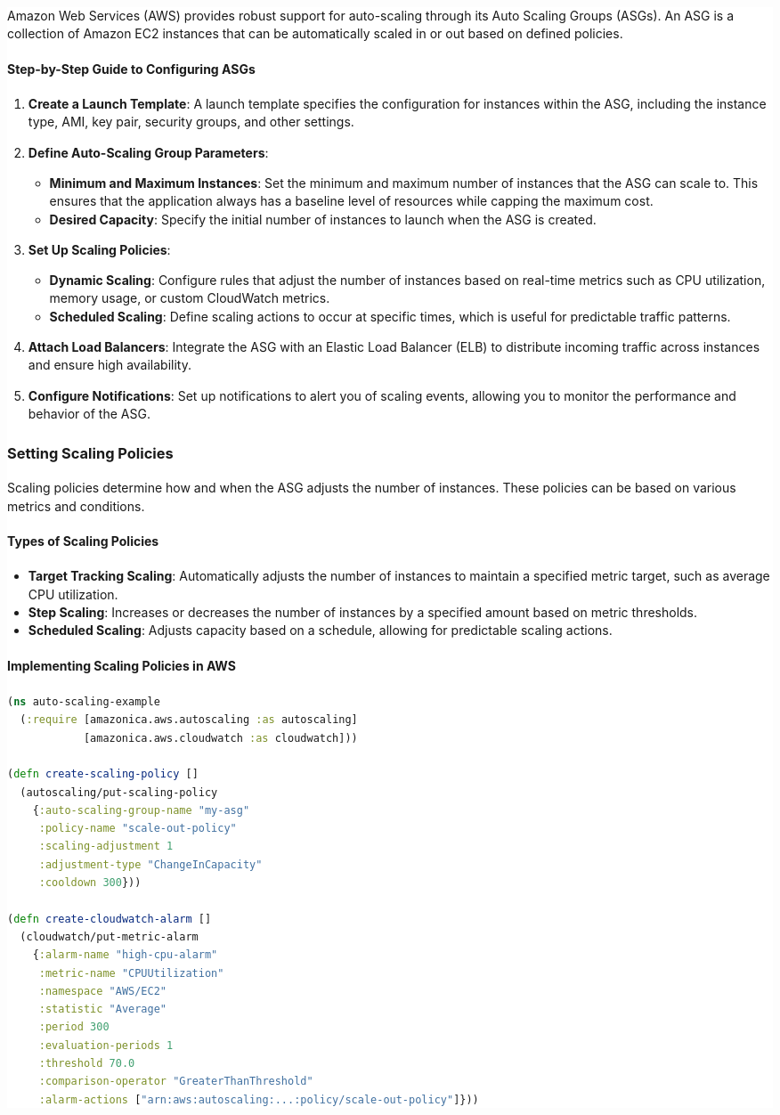 Amazon Web Services (AWS) provides robust support for auto-scaling through its Auto Scaling Groups (ASGs). An ASG is a collection of Amazon EC2 instances that can be automatically scaled in or out based on defined policies.

#### Step-by-Step Guide to Configuring ASGs

1. **Create a Launch Template**: A launch template specifies the configuration for instances within the ASG, including the instance type, AMI, key pair, security groups, and other settings.

2. **Define Auto-Scaling Group Parameters**:
   - **Minimum and Maximum Instances**: Set the minimum and maximum number of instances that the ASG can scale to. This ensures that the application always has a baseline level of resources while capping the maximum cost.
   - **Desired Capacity**: Specify the initial number of instances to launch when the ASG is created.

3. **Set Up Scaling Policies**:
   - **Dynamic Scaling**: Configure rules that adjust the number of instances based on real-time metrics such as CPU utilization, memory usage, or custom CloudWatch metrics.
   - **Scheduled Scaling**: Define scaling actions to occur at specific times, which is useful for predictable traffic patterns.

4. **Attach Load Balancers**: Integrate the ASG with an Elastic Load Balancer (ELB) to distribute incoming traffic across instances and ensure high availability.

5. **Configure Notifications**: Set up notifications to alert you of scaling events, allowing you to monitor the performance and behavior of the ASG.

### Setting Scaling Policies

Scaling policies determine how and when the ASG adjusts the number of instances. These policies can be based on various metrics and conditions.

#### Types of Scaling Policies

- **Target Tracking Scaling**: Automatically adjusts the number of instances to maintain a specified metric target, such as average CPU utilization.
- **Step Scaling**: Increases or decreases the number of instances by a specified amount based on metric thresholds.
- **Scheduled Scaling**: Adjusts capacity based on a schedule, allowing for predictable scaling actions.

#### Implementing Scaling Policies in AWS

```clojure
(ns auto-scaling-example
  (:require [amazonica.aws.autoscaling :as autoscaling]
            [amazonica.aws.cloudwatch :as cloudwatch]))

(defn create-scaling-policy []
  (autoscaling/put-scaling-policy
    {:auto-scaling-group-name "my-asg"
     :policy-name "scale-out-policy"
     :scaling-adjustment 1
     :adjustment-type "ChangeInCapacity"
     :cooldown 300}))

(defn create-cloudwatch-alarm []
  (cloudwatch/put-metric-alarm
    {:alarm-name "high-cpu-alarm"
     :metric-name "CPUUtilization"
     :namespace "AWS/EC2"
     :statistic "Average"
     :period 300
     :evaluation-periods 1
     :threshold 70.0
     :comparison-operator "GreaterThanThreshold"
     :alarm-actions ["arn:aws:autoscaling:...:policy/scale-out-policy"]}))
```